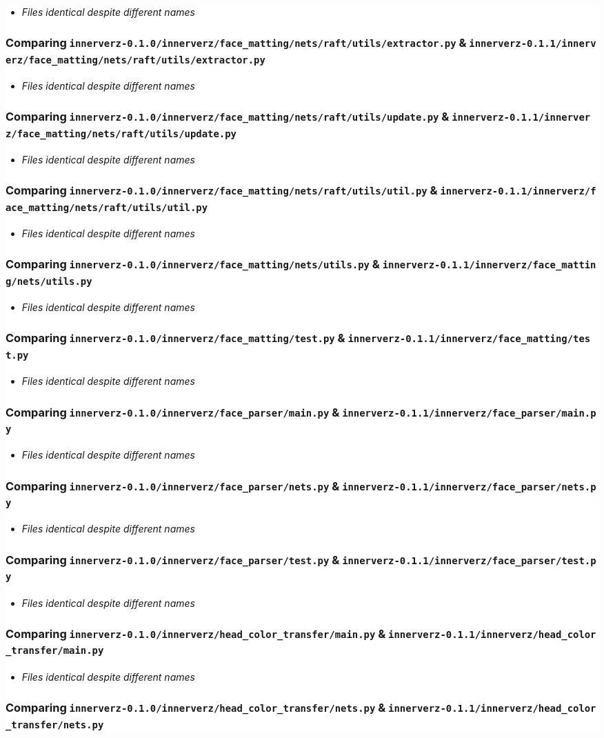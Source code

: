  * *Files identical despite different names*

### Comparing `innerverz-0.1.0/innerverz/face_matting/nets/raft/utils/extractor.py` & `innerverz-0.1.1/innerverz/face_matting/nets/raft/utils/extractor.py`

 * *Files identical despite different names*

### Comparing `innerverz-0.1.0/innerverz/face_matting/nets/raft/utils/update.py` & `innerverz-0.1.1/innerverz/face_matting/nets/raft/utils/update.py`

 * *Files identical despite different names*

### Comparing `innerverz-0.1.0/innerverz/face_matting/nets/raft/utils/util.py` & `innerverz-0.1.1/innerverz/face_matting/nets/raft/utils/util.py`

 * *Files identical despite different names*

### Comparing `innerverz-0.1.0/innerverz/face_matting/nets/utils.py` & `innerverz-0.1.1/innerverz/face_matting/nets/utils.py`

 * *Files identical despite different names*

### Comparing `innerverz-0.1.0/innerverz/face_matting/test.py` & `innerverz-0.1.1/innerverz/face_matting/test.py`

 * *Files identical despite different names*

### Comparing `innerverz-0.1.0/innerverz/face_parser/main.py` & `innerverz-0.1.1/innerverz/face_parser/main.py`

 * *Files identical despite different names*

### Comparing `innerverz-0.1.0/innerverz/face_parser/nets.py` & `innerverz-0.1.1/innerverz/face_parser/nets.py`

 * *Files identical despite different names*

### Comparing `innerverz-0.1.0/innerverz/face_parser/test.py` & `innerverz-0.1.1/innerverz/face_parser/test.py`

 * *Files identical despite different names*

### Comparing `innerverz-0.1.0/innerverz/head_color_transfer/main.py` & `innerverz-0.1.1/innerverz/head_color_transfer/main.py`

 * *Files identical despite different names*

### Comparing `innerverz-0.1.0/innerverz/head_color_transfer/nets.py` & `innerverz-0.1.1/innerverz/head_color_transfer/nets.py`
